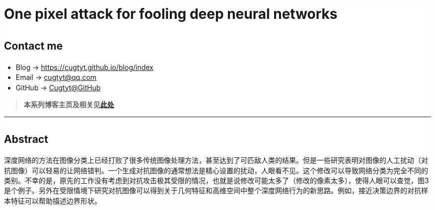 # One pixel attack for fooling deep neural networks

## Contact me

* Blog -> <https://cugtyt.github.io/blog/index>
* Email -> <cugtyt@qq.com>
* GitHub -> [Cugtyt@GitHub](https://github.com/Cugtyt)

> **本系列博客主页及相关见**[**此处**](https://cugtyt.github.io/blog/papers/index)

---

<head>
    <script src="https://cdn.mathjax.org/mathjax/latest/MathJax.js?config=TeX-AMS-MML_HTMLorMML" type="text/javascript"></script>
    <script type="text/x-mathjax-config">
        MathJax.Hub.Config({
            tex2jax: {
            skipTags: ['script', 'noscript', 'style', 'textarea', 'pre'],
            inlineMath: [['$','$']]
            }
        });
    </script>
</head>

## Abstract

深度网络的方法在图像分类上已经打败了很多传统图像处理方法，甚至达到了可匹敌人类的结果。但是一些研究表明对图像的人工扰动（对抗图像）可以轻易的让网络错判。一个生成对抗图像的通常想法是精心设置的扰动，人眼看不见。这个修改可以导致网络分类为完全不同的类别。不幸的是，原先的工作没有考虑到对抗攻击极其受限的情况，也就是说修改可能太多了（修改的像素太多），使得人眼可以查觉，图3是个例子。另外在受限情境下研究对抗图像可以得到关于几何特征和高维空间中整个深度网络行为的新思路。例如，接近决策边界的对抗样本特征可以帮助描述边界形状。
